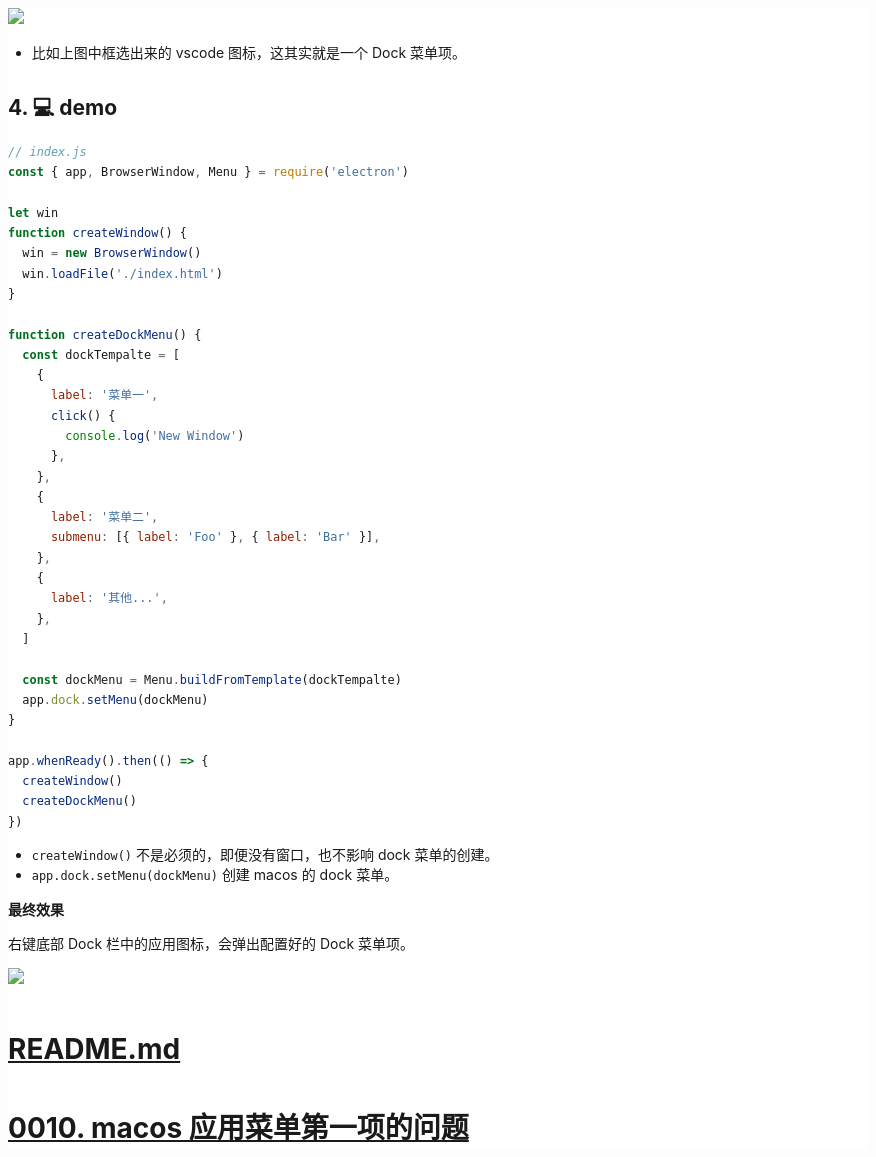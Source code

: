 ![](md-imgs/2024-10-06-01-27-01.png)

- 比如上图中框选出来的 vscode 图标，这其实就是一个 Dock 菜单项。

## 4. 💻 demo

```js
// index.js
const { app, BrowserWindow, Menu } = require('electron')

let win
function createWindow() {
  win = new BrowserWindow()
  win.loadFile('./index.html')
}

function createDockMenu() {
  const dockTempalte = [
    {
      label: '菜单一',
      click() {
        console.log('New Window')
      },
    },
    {
      label: '菜单二',
      submenu: [{ label: 'Foo' }, { label: 'Bar' }],
    },
    {
      label: '其他...',
    },
  ]

  const dockMenu = Menu.buildFromTemplate(dockTempalte)
  app.dock.setMenu(dockMenu)
}

app.whenReady().then(() => {
  createWindow()
  createDockMenu()
})
```

- `createWindow()` 不是必须的，即便没有窗口，也不影响 dock 菜单的创建。
- `app.dock.setMenu(dockMenu)` 创建 macos 的 dock 菜单。

**最终效果**

右键底部 Dock 栏中的应用图标，会弹出配置好的 Dock 菜单项。

![](md-imgs/2024-10-06-01-28-09.png)

# [README.md](./0010.%20macos%20应用菜单第一项的问题/README.md)
# [0010. macos 应用菜单第一项的问题](https://github.com/Tdahuyou/electron/tree/main/0010.%20macos%20%E5%BA%94%E7%94%A8%E8%8F%9C%E5%8D%95%E7%AC%AC%E4%B8%80%E9%A1%B9%E7%9A%84%E9%97%AE%E9%A2%98)
